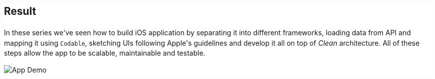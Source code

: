 ## Result

In these series we've seen how to build iOS application by separating it into different frameworks, loading data from API and mapping it using `Codable`, sketching UIs following Apple's guidelines and develop it all on top of _Clean_ architecture. All of these steps allow the app to be scalable, maintainable and testable.  

<img src="/images/aerogami-tutorial/part5/app_demo.gif" alt="App Demo" width="300"/>
